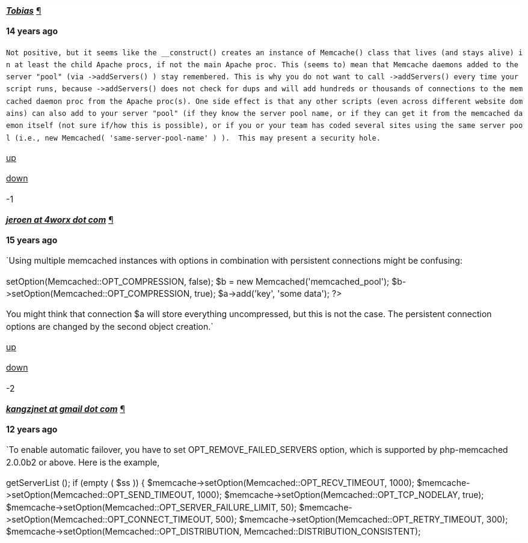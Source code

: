 [**_Tobias_**](https://www.php.net/manual/en/memcached.construct.php#102487) [¶](https://www.php.net/manual/en/memcached.construct.php#102487)

**14 years ago**

`Not positive, but it seems like the __construct() creates an instance of Memcache() class that lives (and stays alive) in at least the child Apache procs, if not the main Apache proc.
This (seems to) mean that Memcache daemons added to the server "pool" (via ->addServers() ) stay remembered.
This is why you do not want to call ->addServers() every time your script runs, because ->addServers() does not check for dups and will add hundreds or thousands of connections to the memcached daemon proc from the Apache proc(s).
One side effect is that any other scripts (even across different website domains) can also add to your server "pool" (if they know the server pool name, or if they can get it from the memcached daemon itself (not sure if/how this is possible), or if you or your team has coded several sites using the same server pool (i.e., new Memcached( 'same-server-pool-name' ) ).  This may present a security hole.`

[up](https://www.php.net/manual/vote-note.php?id=94636&page=memcached.construct&vote=up "Vote up!")

[down](https://www.php.net/manual/vote-note.php?id=94636&page=memcached.construct&vote=down "Vote down!")

 -1


[**_jeroen at 4worx dot com_**](https://www.php.net/manual/en/memcached.construct.php#94636) [¶](https://www.php.net/manual/en/memcached.construct.php#94636)

**15 years ago**

`Using multiple memcached instances with options in combination with persistent connections might be confusing:
<?php
$a = new Memcached('memcached_pool');
$a->setOption(Memcached::OPT_COMPRESSION, false);
$b = new Memcached('memcached_pool');
$b->setOption(Memcached::OPT_COMPRESSION, true);
$a->add('key', 'some data');
?>
You might think that connection $a will store everything uncompressed, but this is not the case.
The persistent connection options are changed by the second object creation.`

[up](https://www.php.net/manual/vote-note.php?id=111154&page=memcached.construct&vote=up "Vote up!")

[down](https://www.php.net/manual/vote-note.php?id=111154&page=memcached.construct&vote=down "Vote down!")

 -2


[**_kangzjnet at gmail dot com_**](https://www.php.net/manual/en/memcached.construct.php#111154) [¶](https://www.php.net/manual/en/memcached.construct.php#111154)

**12 years ago**

`To enable automatic failover, you have to set OPT_REMOVE_FAILED_SERVERS option, which is supported by php-memcached 2.0.0b2 or above.
Here is the example,
<?php
$memcache = new Memcached ( 'a_mem_pool' );
$ss = $memcache->getServerList ();
if (empty ( $ss )) {
$memcache->setOption(Memcached::OPT_RECV_TIMEOUT, 1000);
$memcache->setOption(Memcached::OPT_SEND_TIMEOUT, 1000);
$memcache->setOption(Memcached::OPT_TCP_NODELAY, true);
$memcache->setOption(Memcached::OPT_SERVER_FAILURE_LIMIT, 50);
$memcache->setOption(Memcached::OPT_CONNECT_TIMEOUT, 500);
$memcache->setOption(Memcached::OPT_RETRY_TIMEOUT, 300);
$memcache->setOption(Memcached::OPT_DISTRIBUTION, Memcached::DISTRIBUTION_CONSISTENT);